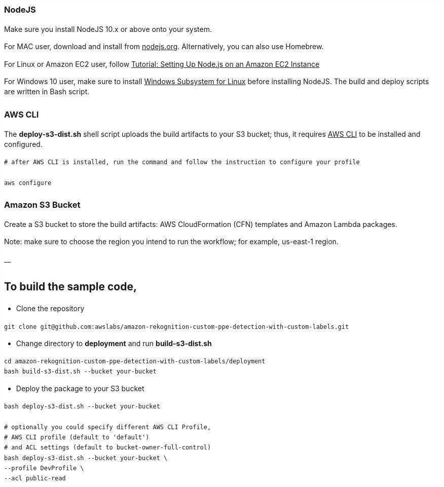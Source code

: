 
### NodeJS
Make sure you install NodeJS 10.x or above onto your system.

For MAC user, download and install from [nodejs.org](https://nodejs.org/en/download/). Alternatively, you can also use Homebrew.

For Linux or Amazon EC2 user, follow [Tutorial: Setting Up Node.js on an Amazon EC2 Instance](https://docs.aws.amazon.com/sdk-for-javascript/v2/developer-guide/setting-up-node-on-ec2-instance.html)

For Windows 10 user, make sure to install [Windows Subsystem for Linux](https://docs.microsoft.com/en-us/windows/wsl/install-win10) before installing NodeJS. The build and deploy scripts are written in Bash script.


### AWS CLI

The **deploy-s3-dist.sh** shell script uploads the build artifacts to your S3 bucket; thus, it requires [AWS CLI](https://docs.aws.amazon.com/cli/latest/userguide/cli-chap-install.html) to be installed and configured.

```shell
# after AWS CLI is installed, run the command and follow the instruction to configure your profile

aws configure

```

### Amazon S3 Bucket

Create a S3 bucket to store the build artifacts: AWS CloudFormation (CFN) templates and Amazon Lambda packages.

Note: make sure to choose the region you intend to run the workflow; for example, us-east-1 region.


__

## To build the sample code,
* Clone the repository

```shell
git clone git@github.com:awslabs/amazon-rekognition-custom-ppe-detection-with-custom-labels.git

```

* Change directory to **deployment** and run **build-s3-dist.sh**

```shell
cd amazon-rekognition-custom-ppe-detection-with-custom-labels/deployment
bash build-s3-dist.sh --bucket your-bucket

```

* Deploy the package to your S3 bucket

```shell
bash deploy-s3-dist.sh --bucket your-bucket

# optionally you could specify different AWS CLI Profile,
# AWS CLI profile (default to 'default')
# and ACL settings (default to bucket-owner-full-control)
bash deploy-s3-dist.sh --bucket your-bucket \
--profile DevProfile \
--acl public-read

```
